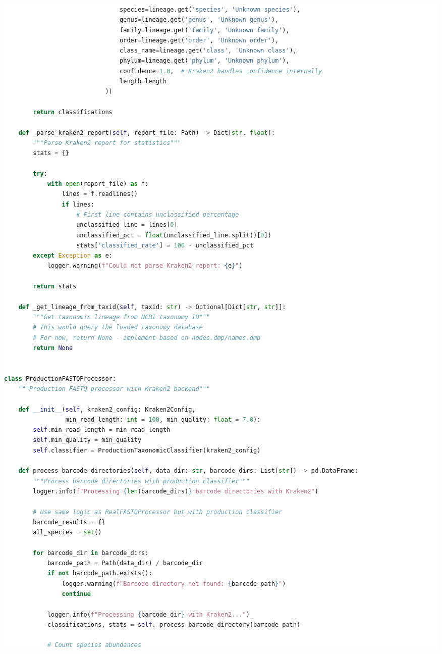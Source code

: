 ```python
                                species=lineage.get('species', 'Unknown species'),
                                genus=lineage.get('genus', 'Unknown genus'),
                                family=lineage.get('family', 'Unknown family'),
                                order=lineage.get('order', 'Unknown order'),
                                class_name=lineage.get('class', 'Unknown class'),
                                phylum=lineage.get('phylum', 'Unknown phylum'),
                                confidence=1.0,  # Kraken2 handles confidence internally
                                length=length
                            ))
        
        return classifications
    
    def _parse_kraken2_report(self, report_file: Path) -> Dict[str, float]:
        """Parse Kraken2 report for statistics"""
        stats = {}
        
        try:
            with open(report_file) as f:
                lines = f.readlines()
                if lines:
                    # First line contains unclassified percentage
                    unclassified_line = lines[0]
                    unclassified_pct = float(unclassified_line.split()[0])
                    stats['classified_rate'] = 100 - unclassified_pct
        except Exception as e:
            logger.warning(f"Could not parse Kraken2 report: {e}")
        
        return stats
    
    def _get_lineage_from_taxid(self, taxid: str) -> Optional[Dict[str, str]]:
        """Get taxonomic lineage from NCBI taxonomy ID"""
        # This would query the loaded taxonomy database
        # For now, return None - implement based on nodes.dmp/names.dmp
        return None


class ProductionFASTQProcessor:
    """Production FASTQ processor with Kraken2 backend"""
    
    def __init__(self, kraken2_config: Kraken2Config, 
                 min_read_length: int = 100, min_quality: float = 7.0):
        self.min_read_length = min_read_length
        self.min_quality = min_quality
        self.classifier = ProductionTaxonomicClassifier(kraken2_config)
    
    def process_barcode_directories(self, data_dir: str, barcode_dirs: List[str]) -> pd.DataFrame:
        """Process barcode directories with production classifier"""
        logger.info(f"Processing {len(barcode_dirs)} barcode directories with Kraken2")
        
        # Use same logic as RealFASTQProcessor but with production classifier
        barcode_results = {}
        all_species = set()
        
        for barcode_dir in barcode_dirs:
            barcode_path = Path(data_dir) / barcode_dir
            if not barcode_path.exists():
                logger.warning(f"Barcode directory not found: {barcode_path}")
                continue
            
            logger.info(f"Processing {barcode_dir} with Kraken2...")
            classifications, stats = self._process_barcode_directory(barcode_path)
            
            # Count species abundances
```